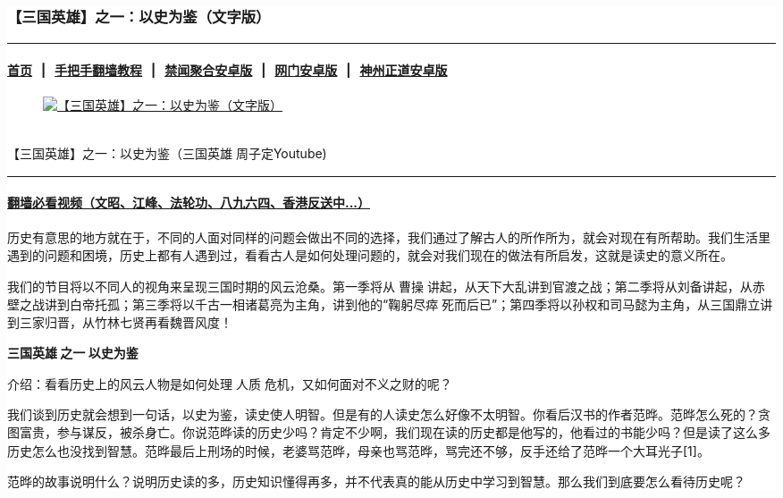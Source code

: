 ### 【三国英雄】之一：以史为鉴（文字版）
------------------------

#### [首页](https://github.com/gfw-breaker/banned-news/blob/master/README.md) &nbsp;&nbsp;|&nbsp;&nbsp; [手把手翻墙教程](https://github.com/gfw-breaker/guides/wiki) &nbsp;&nbsp;|&nbsp;&nbsp; [禁闻聚合安卓版](https://github.com/gfw-breaker/bn-android) &nbsp;&nbsp;|&nbsp;&nbsp; [网门安卓版](https://github.com/oGate2/oGate) &nbsp;&nbsp;|&nbsp;&nbsp; [神州正道安卓版](https://github.com/SzzdOgate/update) 



<div><div class="featured_image">
 <a href="https://i.ntdtv.com/assets/uploads/2019/12/maxresdefault-1-2.jpg" target="_blank">
  <figure>
   <img alt="【三国英雄】之一：以史为鉴（文字版）" src="https://i.ntdtv.com/assets/uploads/2019/12/maxresdefault-1-2-800x450.jpg"/>
  </figure><br/>
 </a>
 <span class="caption">
  【三国英雄】之一：以史为鉴（三国英雄 周子定Youtube)
 </span>
</div>
</div><hr/>

#### [翻墙必看视频（文昭、江峰、法轮功、八九六四、香港反送中...）](https://github.com/gfw-breaker/banned-news/blob/master/pages/links.md)

<div><div class="post_content" itemprop="articleBody">
 <p>
  历史有意思的地方就在于，不同的人面对同样的问题会做出不同的选择，我们通过了解古人的所作所为，就会对现在有所帮助。我们生活里遇到的问题和困境，历史上都有人遇到过，看看古人是如何处理问题的，就会对我们现在的做法有所启发，这就是读史的意义所在。
 </p>
 <p>
  我们的节目将以不同人的视角来呈现三国时期的风云沧桑。第一季将从
  <ok href="https://www.ntdtv.com/gb/曹操.htm">
   曹操
  </ok>
  讲起，从天下大乱讲到官渡之战；第二季将从刘备讲起，从赤壁之战讲到白帝托孤；第三季将以千古一相诸葛亮为主角，讲到他的“鞠躬尽瘁 死而后已”；第四季将以孙权和司马懿为主角，从三国鼎立讲到三家归晋，从竹林七贤再看魏晋风度！
 </p>
 <div class="video_fit_container">
 </div>
 <p>
  <strong>
   <ok href="https://www.ntdtv.com/gb/三国英雄.htm">
    三国英雄
   </ok>
   之一 以史为鉴
  </strong>
 </p>
 <p>
  介绍：看看历史上的风云人物是如何处理
  <ok href="https://www.ntdtv.com/gb/人质.htm">
   人质
  </ok>
  危机，又如何面对不义之财的呢？
 </p>
 <p>
  我们谈到历史就会想到一句话，以史为鉴，读史使人明智。但是有的人读史怎么好像不太明智。你看后汉书的作者范晔。范晔怎么死的？贪图富贵，参与谋反，被杀身亡。你说范晔读的历史少吗？肯定不少啊，我们现在读的历史都是他写的，他看过的书能少吗？但是读了这么多历史怎么也没找到智慧。范晔最后上刑场的时候，老婆骂范晔，母亲也骂范晔，骂完还不够，反手还给了范晔一个大耳光子[1]。
 </p>
 <p>
  范晔的故事说明什么？说明历史读的多，历史知识懂得再多，并不代表真的能从历史中学习到智慧。那么我们到底要怎么看待历史呢？